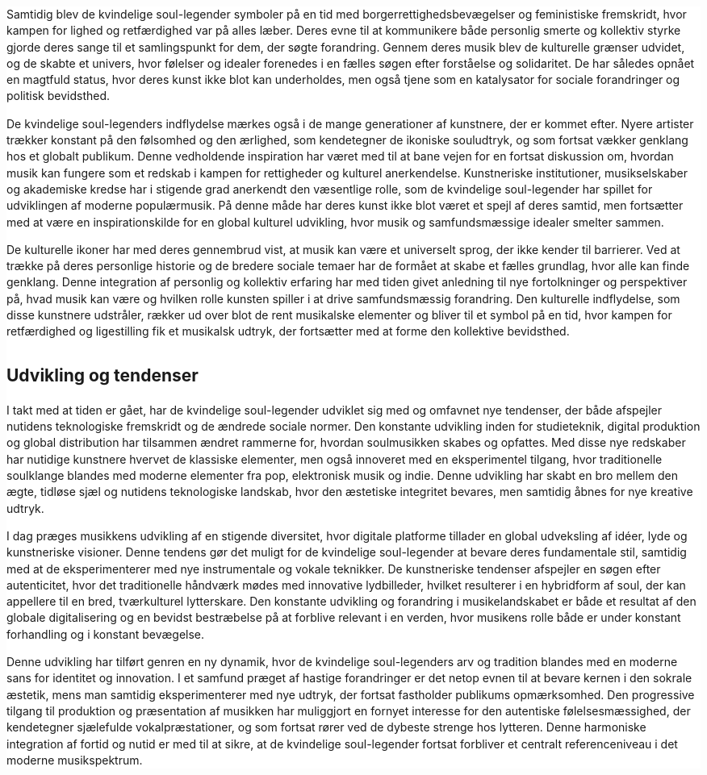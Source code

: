 Samtidig blev de kvindelige soul-legender symboler på en tid med borgerrettighedsbevægelser og feministiske fremskridt, hvor kampen for lighed og retfærdighed var på alles læber. Deres evne til at kommunikere både personlig smerte og kollektiv styrke gjorde deres sange til et samlingspunkt for dem, der søgte forandring. Gennem deres musik blev de kulturelle grænser udvidet, og de skabte et univers, hvor følelser og idealer forenedes i en fælles søgen efter forståelse og solidaritet. De har således opnået en magtfuld status, hvor deres kunst ikke blot kan underholdes, men også tjene som en katalysator for sociale forandringer og politisk bevidsthed.  

De kvindelige soul-legenders indflydelse mærkes også i de mange generationer af kunstnere, der er kommet efter. Nyere artister trækker konstant på den følsomhed og den ærlighed, som kendetegner de ikoniske souludtryk, og som fortsat vækker genklang hos et globalt publikum. Denne vedholdende inspiration har været med til at bane vejen for en fortsat diskussion om, hvordan musik kan fungere som et redskab i kampen for rettigheder og kulturel anerkendelse. Kunstneriske institutioner, musikselskaber og akademiske kredse har i stigende grad anerkendt den væsentlige rolle, som de kvindelige soul-legender har spillet for udviklingen af moderne populærmusik. På denne måde har deres kunst ikke blot været et spejl af deres samtid, men fortsætter med at være en inspirationskilde for en global kulturel udvikling, hvor musik og samfundsmæssige idealer smelter sammen.

De kulturelle ikoner har med deres gennembrud vist, at musik kan være et universelt sprog, der ikke kender til barrierer. Ved at trække på deres personlige historie og de bredere sociale temaer har de formået at skabe et fælles grundlag, hvor alle kan finde genklang. Denne integration af personlig og kollektiv erfaring har med tiden givet anledning til nye fortolkninger og perspektiver på, hvad musik kan være og hvilken rolle kunsten spiller i at drive samfundsmæssig forandring. Den kulturelle indflydelse, som disse kunstnere udstråler, rækker ud over blot de rent musikalske elementer og bliver til et symbol på en tid, hvor kampen for retfærdighed og ligestilling fik et musikalsk udtryk, der fortsætter med at forme den kollektive bevidsthed.


## Udvikling og tendenser

I takt med at tiden er gået, har de kvindelige soul-legender udviklet sig med og omfavnet nye tendenser, der både afspejler nutidens teknologiske fremskridt og de ændrede sociale normer. Den konstante udvikling inden for studieteknik, digital produktion og global distribution har tilsammen ændret rammerne for, hvordan soulmusikken skabes og opfattes. Med disse nye redskaber har nutidige kunstnere hvervet de klassiske elementer, men også innoveret med en eksperimentel tilgang, hvor traditionelle soulklange blandes med moderne elementer fra pop, elektronisk musik og indie. Denne udvikling har skabt en bro mellem den ægte, tidløse sjæl og nutidens teknologiske landskab, hvor den æstetiske integritet bevares, men samtidig åbnes for nye kreative udtryk.  

I dag præges musikkens udvikling af en stigende diversitet, hvor digitale platforme tillader en global udveksling af idéer, lyde og kunstneriske visioner. Denne tendens gør det muligt for de kvindelige soul-legender at bevare deres fundamentale stil, samtidig med at de eksperimenterer med nye instrumentale og vokale teknikker. De kunstneriske tendenser afspejler en søgen efter autenticitet, hvor det traditionelle håndværk mødes med innovative lydbilleder, hvilket resulterer i en hybridform af soul, der kan appellere til en bred, tværkulturel lytterskare. Den konstante udvikling og forandring i musikelandskabet er både et resultat af den globale digitalisering og en bevidst bestræbelse på at forblive relevant i en verden, hvor musikens rolle både er under konstant forhandling og i konstant bevægelse.  

Denne udvikling har tilført genren en ny dynamik, hvor de kvindelige soul-legenders arv og tradition blandes med en moderne sans for identitet og innovation. I et samfund præget af hastige forandringer er det netop evnen til at bevare kernen i den sokrale æstetik, mens man samtidig eksperimenterer med nye udtryk, der fortsat fastholder publikums opmærksomhed. Den progressive tilgang til produktion og præsentation af musikken har muliggjort en fornyet interesse for den autentiske følelsesmæssighed, der kendetegner sjælefulde vokalpræstationer, og som fortsat rører ved de dybeste strenge hos lytteren. Denne harmoniske integration af fortid og nutid er med til at sikre, at de kvindelige soul-legender fortsat forbliver et centralt referenceniveau i det moderne musikspektrum.
